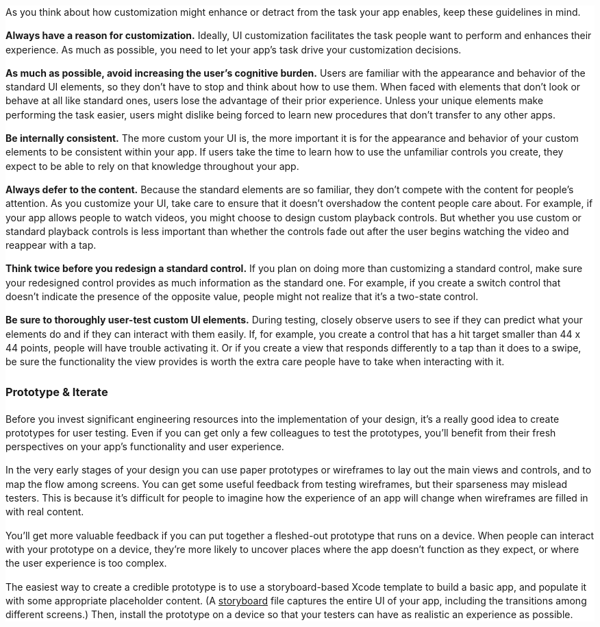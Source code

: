   As you think about how customization might enhance or detract from the task your app enables, keep these guidelines in mind.

  **Always have a reason for customization.** Ideally, UI customization facilitates the task people want to perform and enhances their experience. As much as possible, you need to let your app’s task drive your customization decisions.

  **As much as possible, avoid increasing the user’s cognitive burden.** Users are familiar with the appearance and behavior of the standard UI elements, so they don’t have to stop and think about how to use them. When faced with elements that don’t look or behave at all like standard ones, users lose the advantage of their prior experience. Unless your unique elements make performing the task easier, users might dislike being forced to learn new procedures that don’t transfer to any other apps.

  **Be internally consistent.** The more custom your UI is, the more important it is for the appearance and behavior of your custom elements to be consistent within your app. If users take the time to learn how to use the unfamiliar controls you create, they expect to be able to rely on that knowledge throughout your app.

  **Always defer to the content.** Because the standard elements are so familiar, they don’t compete with the content for people’s attention. As you customize your UI, take care to ensure that it doesn’t overshadow the content people care about. For example, if your app allows people to watch videos, you might choose to design custom playback controls. But whether you use custom or standard playback controls is less important than whether the controls fade out after the user begins watching the video and reappear with a tap.

  **Think twice before you redesign a standard control.** If you plan on doing more than customizing a standard control, make sure your redesigned control provides as much information as the standard one. For example, if you create a switch control that doesn’t indicate the presence of the opposite value, people might not realize that it’s a two-state control.

  **Be sure to thoroughly user-test custom UI elements.** During testing, closely observe users to see if they can predict what your elements do and if they can interact with them easily. If, for example, you create a control that has a hit target smaller than 44 x 44 points, people will have trouble activating it. Or if you create a view that responds differently to a tap than it does to a swipe, be sure the functionality the view provides is worth the extra care people have to take when interacting with it.

### Prototype &amp; Iterate

  Before you invest significant engineering resources into the implementation of your design, it’s a really good idea to create prototypes for user testing. Even if you can get only a few colleagues to test the prototypes, you’ll benefit from their fresh perspectives on your app’s functionality and user experience.

  In the very early stages of your design you can use paper prototypes or wireframes to lay out the main views and controls, and to map the flow among screens. You can get some useful feedback from testing wireframes, but their sparseness may mislead testers. This is because it’s difficult for people to imagine how the experience of an app will change when wireframes are filled in with real content.

  You’ll get more valuable feedback if you can put together a fleshed-out prototype that runs on a device. When people can interact with your prototype on a device, they’re more likely to uncover places where the app doesn’t function as they expect, or where the user experience is too complex.

  The easiest way to create a credible prototype is to use a storyboard-based Xcode template to build a basic app, and populate it with some appropriate placeholder content. (A <span class="pediaLink" data-header="Storyboard" data-contents="A storyboard is a visual representation of the user interface of an iOS application, showing screens of content and the connections between those screens.">[storyboard](../../../General/Conceptual/Devpedia-CocoaApp/Storyboard.html#//apple_ref/doc/uid/TP40009071-CH99)</span> file captures the entire UI of your app, including the transitions among different screens.) Then, install the prototype on a device so that your testers can have as realistic an experience as possible. 
